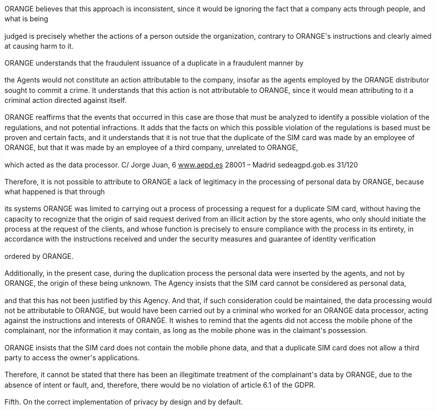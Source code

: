 ORANGE believes that this approach is inconsistent, since it
would be ignoring the fact that a company acts through people, and what is being

judged is precisely whether the actions of a person outside the organization,
contrary to ORANGE's instructions and clearly aimed at
causing harm to it.

ORANGE understands that the fraudulent issuance of a duplicate in a fraudulent manner by

the Agents would not constitute an action attributable to the company, insofar as
the agents employed by the ORANGE distributor sought to commit a crime.
It understands that this action is not attributable to ORANGE, since it would mean attributing to it
a criminal action directed against itself.

ORANGE reaffirms that the events that occurred in this case are those that
must be analyzed to identify a possible violation of the regulations, and not
potential infractions. It adds that the facts on which this
possible violation of the regulations is based must be proven and certain facts, and
it understands that it is not true that the duplicate of the SIM card was made by an employee of
ORANGE, but that it was made by an employee of a third company, unrelated to ORANGE,

which acted as the data processor. C/ Jorge Juan, 6 www.aepd.es
28001 – Madrid sedeagpd.gob.es 31/120

Therefore, it is not possible to attribute to ORANGE a lack of legitimacy in the processing of personal data by ORANGE, because what happened is that through

its systems ORANGE was limited to carrying out a process of processing a request for a duplicate SIM card, without having the capacity to recognize that the origin of
said request derived from an illicit action by the store agents, who only
should initiate the process at the request of the clients, and whose function is precisely
to ensure compliance with the process in its entirety, in accordance with the instructions
received and under the security measures and guarantee of identity verification

ordered by ORANGE.

Additionally, in the present case, during the duplication process the personal
data were inserted by the agents, and not by ORANGE, the origin of these being unknown. The Agency insists that the SIM card cannot be considered as personal data,

and that this has not been justified by this Agency. And that, if such consideration could be
maintained, the data processing would not be attributable to ORANGE,
but would have been carried out by a criminal who worked for an ORANGE data processor,
acting against the instructions and interests of ORANGE. It wishes to remind that the agents did not access the mobile phone of the
complainant, nor the information it may contain, as long as the mobile phone was in the
claimant's possession.

ORANGE insists that the SIM card does not contain the mobile phone data, and that
a duplicate SIM card does not allow a third party to access the owner's applications.

Therefore, it cannot be stated that there has been an illegitimate treatment of the complainant's data by ORANGE, due to the absence of intent or fault, and,
therefore, there would be no violation of article 6.1 of the GDPR.

Fifth. On the correct implementation of privacy by design and by default.
